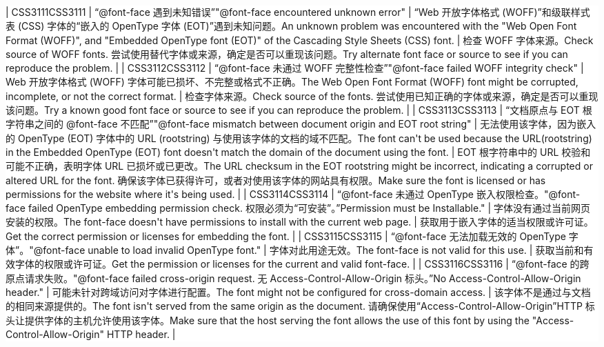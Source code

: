| <span data-ttu-id="1466f-251">CSS3111</span><span class="sxs-lookup"><span data-stu-id="1466f-251">CSS3111</span></span> | <span data-ttu-id="1466f-252">“@font-face 遇到未知错误”</span><span class="sxs-lookup"><span data-stu-id="1466f-252">"@font-face encountered unknown error"</span></span> | <span data-ttu-id="1466f-253">“Web 开放字体格式 \(WOFF\)”和级联样式表 \(CSS\) 字体的“嵌入的 OpenType 字体 \(EOT\)”遇到未知问题。</span><span class="sxs-lookup"><span data-stu-id="1466f-253">An unknown problem was encountered with the "Web Open Font Format \(WOFF\)", and "Embedded OpenType font \(EOT\)" of the Cascading Style Sheets \(CSS\) font.</span></span>  | <span data-ttu-id="1466f-254">检查 WOFF 字体来源。</span><span class="sxs-lookup"><span data-stu-id="1466f-254">Check source of WOFF fonts.</span></span>  <span data-ttu-id="1466f-255">尝试使用替代字体或来源，确定是否可以重现该问题。</span><span class="sxs-lookup"><span data-stu-id="1466f-255">Try alternate font face or source to see if you can reproduce the problem.</span></span>  |
| <span data-ttu-id="1466f-256">CSS3112</span><span class="sxs-lookup"><span data-stu-id="1466f-256">CSS3112</span></span> | <span data-ttu-id="1466f-257">“@font-face 未通过 WOFF 完整性检查”</span><span class="sxs-lookup"><span data-stu-id="1466f-257">"@font-face failed WOFF integrity check"</span></span> | <span data-ttu-id="1466f-258">Web 开放字体格式 (WOFF) 字体可能已损坏、不完整或格式不正确。</span><span class="sxs-lookup"><span data-stu-id="1466f-258">The Web Open Font Format \(WOFF\) font might be corrupted, incomplete, or not the correct format.</span></span>  | <span data-ttu-id="1466f-259">检查字体来源。</span><span class="sxs-lookup"><span data-stu-id="1466f-259">Check source of the fonts.</span></span>  <span data-ttu-id="1466f-260">尝试使用已知正确的字体或来源，确定是否可以重现该问题。</span><span class="sxs-lookup"><span data-stu-id="1466f-260">Try a known good font face or source to see if you can reproduce the problem.</span></span>  |
| <span data-ttu-id="1466f-261">CSS3113</span><span class="sxs-lookup"><span data-stu-id="1466f-261">CSS3113</span></span> | <span data-ttu-id="1466f-262">“文档原点与 EOT 根字符串之间的 @font-face 不匹配”</span><span class="sxs-lookup"><span data-stu-id="1466f-262">"@font-face mismatch between document origin and EOT root string"</span></span> | <span data-ttu-id="1466f-263">无法使用该字体，因为嵌入的 OpenType (EOT) 字体中的 URL (rootstring) 与使用该字体的文档的域不匹配。</span><span class="sxs-lookup"><span data-stu-id="1466f-263">The font can't be used because the URL\(rootstring\) in the Embedded OpenType \(EOT\) font doesn't match the domain of the document using the font.</span></span>  | <span data-ttu-id="1466f-264">EOT 根字符串中的 URL 校验和可能不正确，表明字体 URL 已损坏或已更改。</span><span class="sxs-lookup"><span data-stu-id="1466f-264">The URL checksum in the EOT rootstring might be incorrect, indicating a corrupted or altered URL for the font.</span></span>  <span data-ttu-id="1466f-265">确保该字体已获得许可，或者对使用该字体的网站具有权限。</span><span class="sxs-lookup"><span data-stu-id="1466f-265">Make sure the font is licensed or has permissions for the website where it's being used.</span></span>  |
| <span data-ttu-id="1466f-266">CSS3114</span><span class="sxs-lookup"><span data-stu-id="1466f-266">CSS3114</span></span> | <span data-ttu-id="1466f-267">“@font-face 未通过 OpenType 嵌入权限检查。</span><span class="sxs-lookup"><span data-stu-id="1466f-267">"@font-face failed OpenType embedding permission check.</span></span>  <span data-ttu-id="1466f-268">权限必须为“可安装”。”</span><span class="sxs-lookup"><span data-stu-id="1466f-268">Permission must be Installable."</span></span> | <span data-ttu-id="1466f-269">字体没有通过当前网页安装的权限。</span><span class="sxs-lookup"><span data-stu-id="1466f-269">The font-face doesn't have permissions to install with the current web page.</span></span>  | <span data-ttu-id="1466f-270">获取用于嵌入字体的适当权限或许可证。</span><span class="sxs-lookup"><span data-stu-id="1466f-270">Get the correct permission or licenses for embedding the font.</span></span>  |
| <span data-ttu-id="1466f-271">CSS3115</span><span class="sxs-lookup"><span data-stu-id="1466f-271">CSS3115</span></span> | <span data-ttu-id="1466f-272">“@font-face 无法加载无效的 OpenType 字体”。</span><span class="sxs-lookup"><span data-stu-id="1466f-272">"@font-face unable to load invalid OpenType font."</span></span> | <span data-ttu-id="1466f-273">字体对此用途无效。</span><span class="sxs-lookup"><span data-stu-id="1466f-273">The font-face is not valid for this use.</span></span>  | <span data-ttu-id="1466f-274">获取当前和有效字体的权限或许可证。</span><span class="sxs-lookup"><span data-stu-id="1466f-274">Get the permission or licenses for the current and valid font-face.</span></span>  |
| <span data-ttu-id="1466f-275">CSS3116</span><span class="sxs-lookup"><span data-stu-id="1466f-275">CSS3116</span></span> | <span data-ttu-id="1466f-276">“@font-face 的跨原点请求失败。</span><span class="sxs-lookup"><span data-stu-id="1466f-276">"@font-face failed cross-origin request.</span></span>  <span data-ttu-id="1466f-277">无 Access-Control-Allow-Origin 标头。”</span><span class="sxs-lookup"><span data-stu-id="1466f-277">No Access-Control-Allow-Origin header."</span></span> | <span data-ttu-id="1466f-278">可能未针对跨域访问对字体进行配置。</span><span class="sxs-lookup"><span data-stu-id="1466f-278">The font might not be configured for cross-domain access.</span></span>  | <span data-ttu-id="1466f-279">该字体不是通过与文档的相同来源提供的。</span><span class="sxs-lookup"><span data-stu-id="1466f-279">The font isn't served from the same origin as the document.</span></span>  <span data-ttu-id="1466f-280">请确保使用“Access-Control-Allow-Origin”HTTP 标头让提供字体的主机允许使用该字体。</span><span class="sxs-lookup"><span data-stu-id="1466f-280">Make sure that the host serving the font allows the use of this font by using the "Access-Control-Allow-Origin" HTTP header.</span></span>                        |